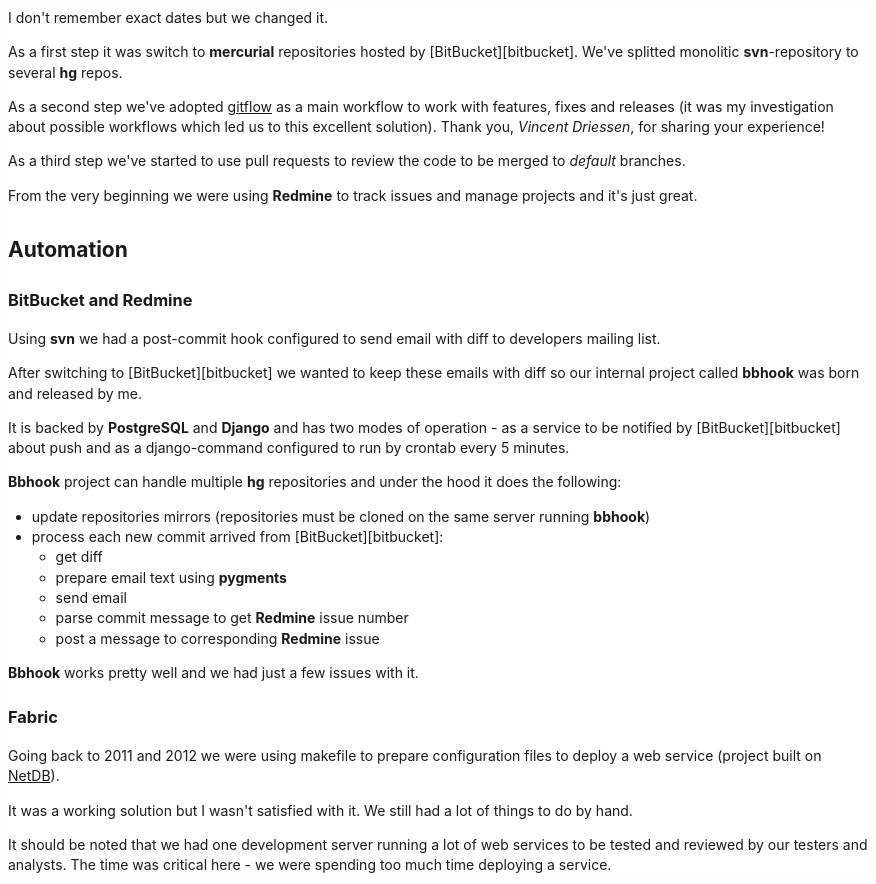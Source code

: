 I don't remember exact dates but we changed it.

As a first step it was switch to **mercurial** repositories hosted by
[BitBucket][bitbucket]. We've splitted monolitic **svn**-repository to several
**hg** repos.

As a second step we've adopted [gitflow][gitflow] as a main workflow to work with
features, fixes and releases (it was my investigation about possible
workflows which led us to this excellent solution). Thank you, *Vincent
Driessen*, for sharing your experience!

As a third step we've started to use pull requests to review the code to be
merged to *default* branches.

From the very beginning we were using **Redmine** to track issues and manage
projects and it's just great.


## Automation

### BitBucket and Redmine

Using **svn** we had a post-commit hook configured to send email with diff to
developers mailing list.

After switching to [BitBucket][bitbucket] we wanted to keep these emails
with diff so our internal project called **bbhook** was born and released by me.

It is backed by **PostgreSQL** and **Django** and has two modes of operation -
as a service to be notified by [BitBucket][bitbucket] about push and
as a django-command configured to run by crontab every 5 minutes.

**Bbhook** project can handle multiple **hg** repositories and under the hood
it does the following:

- update repositories mirrors (repositories must be cloned on the same
  server running **bbhook**)
- process each new commit arrived from [BitBucket][bitbucket]:
    * get diff
    * prepare email text using **pygments**
    * send email
    * parse commit message to get **Redmine** issue number
    * post a message to corresponding **Redmine** issue


**Bbhook** works pretty well and we had just a few issues with it.


### Fabric

Going back to 2011 and 2012 we were using makefile to prepare configuration files
to deploy a web service (project built on [NetDB][netdb]).

It was a working solution but I wasn't satisfied with it. We still had
a lot of things to do by hand.

It should be noted that we had one development server running a lot of web
services to be tested and reviewed by our testers and analysts. The time was
critical here - we were spending too much time deploying a service.


[chtd]: http://chtd.ru
[qubequ]: https://qubequ.com
[eav]: http://en.wikipedia.org/wiki/Entity–attribute–value_model
[documents]: https://bitbucket.org/chtd/documents
[netdb]: http://chtd.ru/netdb
[bitbucker]: https://bitbucket.org
[gitflow]: http://nvie.com/posts/a-successful-git-branching-model/
[fabric]: http://www.fabfile.org/
[django]: https://djangoproject.com/
[dojo]: http://dojotoolkit.org/
[djangbone]: https://github.com/af/djangbone
[backbone]: http://backbonejs.org/
[marionette]: http://marionettejs.com/
[bootstrap]: http://getbootstrap.com/2.3.2/
[cryptopro]: http://cryptopro.ru/
[poi]: http://poi.apache.org/
[jython]: http://www.jython.org/
[lean]: http://en.wikipedia.org/wiki/Lean_software_development
[jquery.dashboard]: https://github.com/chtd/jquery.dashboard